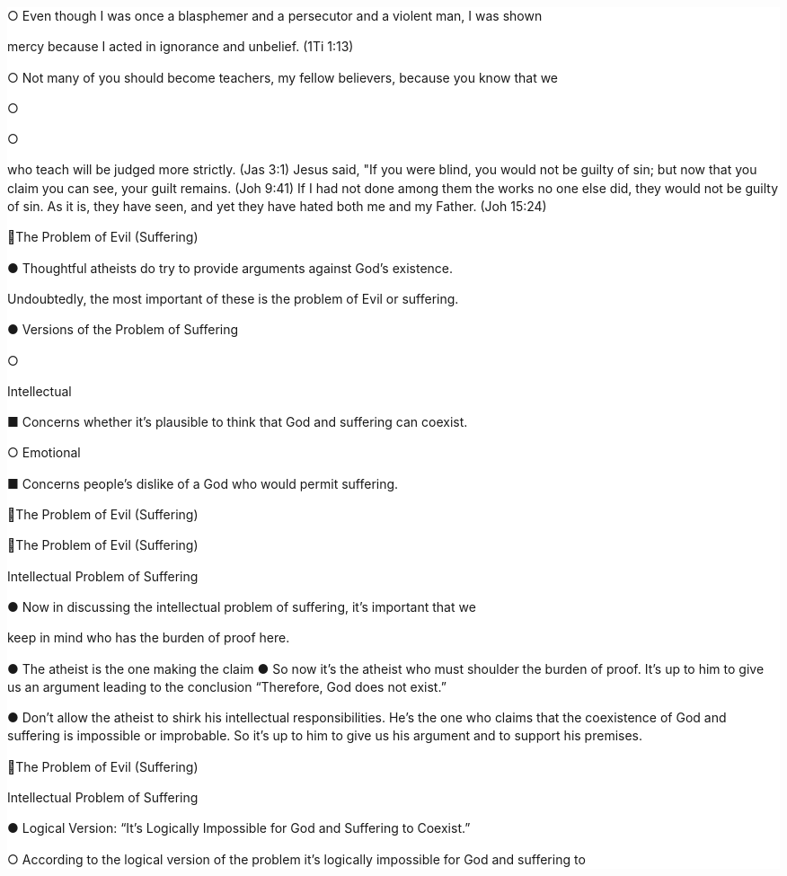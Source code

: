 ○ Even though I was once a blasphemer and a persecutor and a violent man, I was shown

mercy because I acted in ignorance and unbelief.  (1Ti 1:13)

○ Not many of you should become teachers, my fellow believers, because you know that we

○

○

who teach will be judged more strictly.  (Jas 3:1)
Jesus said, "If you were blind, you would not be guilty of sin; but now that you claim you can
see, your guilt remains.  (Joh 9:41)
If I had not done among them the works no one else did, they would not be guilty of sin. As it
is, they have seen, and yet they have hated both me and my Father.  (Joh 15:24)

The Problem of Evil (Suffering)

● Thoughtful atheists do try to provide arguments against God’s existence.

Undoubtedly, the most important of these is the problem of Evil or suffering.

● Versions of the Problem of Suffering

○

Intellectual

■ Concerns whether it’s plausible to think that God and suffering can coexist.

○ Emotional

■ Concerns people’s dislike of a God who would permit suffering.

The Problem of Evil (Suffering)

The Problem of Evil (Suffering)

Intellectual Problem of Suffering

● Now in discussing the intellectual problem of suffering, it’s important that we

keep in mind who has the burden of proof here.

● The atheist is the one making the claim
● So now it’s the atheist who must shoulder the burden of proof. It’s up to him to
give us an argument leading to the conclusion “Therefore, God does not
exist.”

● Don’t allow the atheist to shirk his intellectual responsibilities. He’s the one
who claims that the coexistence of God and suffering is impossible or
improbable. So it’s up to him to give us his argument and to support his
premises.

The Problem of Evil (Suffering)

Intellectual Problem of Suffering

● Logical Version: “It’s Logically Impossible for God and Suffering to Coexist.”

○ According to the logical version of the problem it’s logically impossible for God and suffering to
